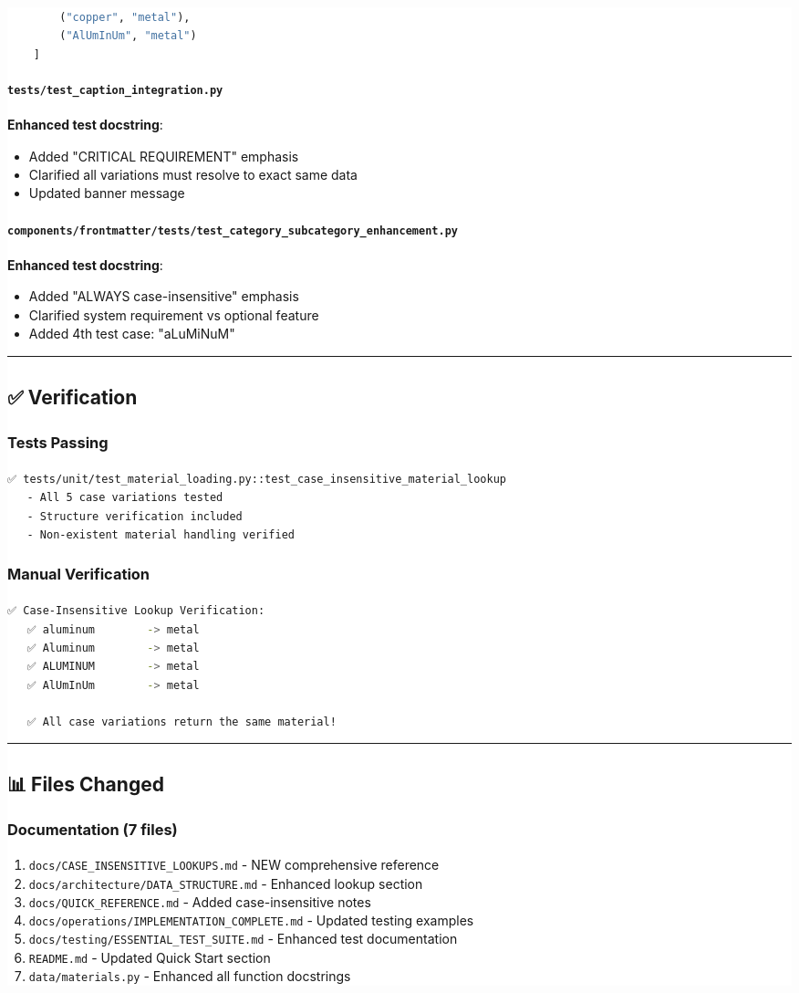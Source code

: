 ```python
        ("copper", "metal"),
        ("AlUmInUm", "metal")
    ]
```

#### `tests/test_caption_integration.py`
**Enhanced test docstring**:
- Added "CRITICAL REQUIREMENT" emphasis
- Clarified all variations must resolve to exact same data
- Updated banner message

#### `components/frontmatter/tests/test_category_subcategory_enhancement.py`
**Enhanced test docstring**:
- Added "ALWAYS case-insensitive" emphasis
- Clarified system requirement vs optional feature
- Added 4th test case: "aLuMiNuM"

---

## ✅ Verification

### Tests Passing
```bash
✅ tests/unit/test_material_loading.py::test_case_insensitive_material_lookup
   - All 5 case variations tested
   - Structure verification included
   - Non-existent material handling verified
```

### Manual Verification
```bash
✅ Case-Insensitive Lookup Verification:
   ✅ aluminum        -> metal
   ✅ Aluminum        -> metal
   ✅ ALUMINUM        -> metal
   ✅ AlUmInUm        -> metal
   
   ✅ All case variations return the same material!
```

---

## 📊 Files Changed

### Documentation (7 files)
1. `docs/CASE_INSENSITIVE_LOOKUPS.md` - NEW comprehensive reference
2. `docs/architecture/DATA_STRUCTURE.md` - Enhanced lookup section
3. `docs/QUICK_REFERENCE.md` - Added case-insensitive notes
4. `docs/operations/IMPLEMENTATION_COMPLETE.md` - Updated testing examples
5. `docs/testing/ESSENTIAL_TEST_SUITE.md` - Enhanced test documentation
6. `README.md` - Updated Quick Start section
7. `data/materials.py` - Enhanced all function docstrings
